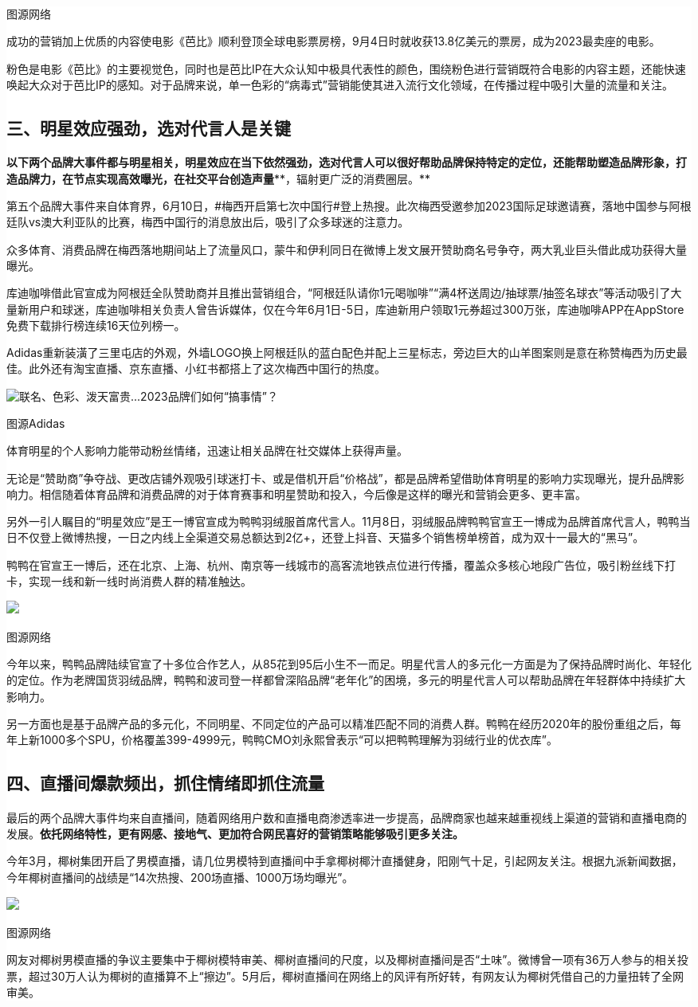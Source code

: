 图源网络

成功的营销加上优质的内容使电影《芭比》顺利登顶全球电影票房榜，9月4日时就收获13.8亿美元的票房，成为2023最卖座的电影。

粉色是电影《芭比》的主要视觉色，同时也是芭比IP在大众认知中极具代表性的颜色，围绕粉色进行营销既符合电影的内容主题，还能快速唤起大众对于芭比IP的感知。对于品牌来说，单一色彩的“病毒式”营销能使其进入流行文化领域，在传播过程中吸引大量的流量和关注。

## 三、明星效应强劲，选对代言人是关键

**以下两个品牌大事件都与明星相关，明星效应在当下依然强劲，选对代言人可以很好帮助品牌保持特定的定位，还能帮助塑造品牌形象，打造品牌力，在节点实现高效曝光，在社交平台创造声量****，辐射更广泛的消费圈层。**

第五个品牌大事件来自体育界，6月10日，#梅西开启第七次中国行#登上热搜。此次梅西受邀参加2023国际足球邀请赛，落地中国参与阿根廷队vs澳大利亚队的比赛，梅西中国行的消息放出后，吸引了众多球迷的注意力。

众多体育、消费品牌在梅西落地期间站上了流量风口，蒙牛和伊利同日在微博上发文展开赞助商名号争夺，两大乳业巨头借此成功获得大量曝光。

库迪咖啡借此官宣成为阿根廷全队赞助商并且推出营销组合，“阿根廷队请你1元喝咖啡”“满4杯送周边/抽球票/抽签名球衣”等活动吸引了大量新用户和球迷，库迪咖啡相关负责人曾告诉媒体，仅在今年6月1日-5日，库迪新用户领取1元券超过300万张，库迪咖啡APP在AppStore免费下载排行榜连续16天位列榜一。

Adidas重新装潢了三里屯店的外观，外墙LOGO换上阿根廷队的蓝白配色并配上三星标志，旁边巨大的山羊图案则是意在称赞梅西为历史最佳。此外还有淘宝直播、京东直播、小红书都搭上了这次梅西中国行的热度。

![联名、色彩、泼天富贵...2023品牌们如何“搞事情”？](https://image.yunyingpai.com/wp/2023/12/biUipELxJyTB3FhSd5it.png)

图源Adidas

体育明星的个人影响力能带动粉丝情绪，迅速让相关品牌在社交媒体上获得声量。

无论是“赞助商”争夺战、更改店铺外观吸引球迷打卡、或是借机开启“价格战”，都是品牌希望借助体育明星的影响力实现曝光，提升品牌影响力。相信随着体育品牌和消费品牌的对于体育赛事和明星赞助和投入，今后像是这样的曝光和营销会更多、更丰富。

另外一引人瞩目的“明星效应”是王一博官宣成为鸭鸭羽绒服首席代言人。11月8日，羽绒服品牌鸭鸭官宣王一博成为品牌首席代言人，鸭鸭当日不仅登上微博热搜，一日之内线上全渠道交易总额达到2亿+，还登上抖音、天猫多个销售榜单榜首，成为双十一最大的“黑马”。

鸭鸭在官宣王一博后，还在北京、上海、杭州、南京等一线城市的高客流地铁点位进行传播，覆盖众多核心地段广告位，吸引粉丝线下打卡，实现一线和新一线时尚消费人群的精准触达。

![](https://image.yunyingpai.com/wp/2023/12/i4xggocDw9Bj0lC6ZcjO.jpg)

图源网络

今年以来，鸭鸭品牌陆续官宣了十多位合作艺人，从85花到95后小生不一而足。明星代言人的多元化一方面是为了保持品牌时尚化、年轻化的定位。作为老牌国货羽绒品牌，鸭鸭和波司登一样都曾深陷品牌“老年化”的困境，多元的明星代言人可以帮助品牌在年轻群体中持续扩大影响力。

另一方面也是基于品牌产品的多元化，不同明星、不同定位的产品可以精准匹配不同的消费人群。鸭鸭在经历2020年的股份重组之后，每年上新1000多个SPU，价格覆盖399-4999元，鸭鸭CMO刘永熙曾表示“可以把鸭鸭理解为羽绒行业的优衣库”。

## 四、直播间爆款频出，抓住情绪即抓住流量

最后的两个品牌大事件均来自直播间，随着网络用户数和直播电商渗透率进一步提高，品牌商家也越来越重视线上渠道的营销和直播电商的发展。**依托网络特性，更有网感、接地气、更加符合网民喜好的营销策略能够吸引更多关注。**

今年3月，椰树集团开启了男模直播，请几位男模特到直播间中手拿椰树椰汁直播健身，阳刚气十足，引起网友关注。根据九派新闻数据，今年椰树直播间的战绩是“14次热搜、200场直播、1000万场均曝光”。

![](https://image.yunyingpai.com/wp/2023/12/Jva608eRSMa3TfiyChlL.jpg)

图源网络

网友对椰树男模直播的争议主要集中于椰树模特审美、椰树直播间的尺度，以及椰树直播间是否“土味”。微博曾一项有36万人参与的相关投票，超过30万人认为椰树的直播算不上“擦边”。5月后，椰树直播间在网络上的风评有所好转，有网友认为椰树凭借自己的力量扭转了全网审美。
